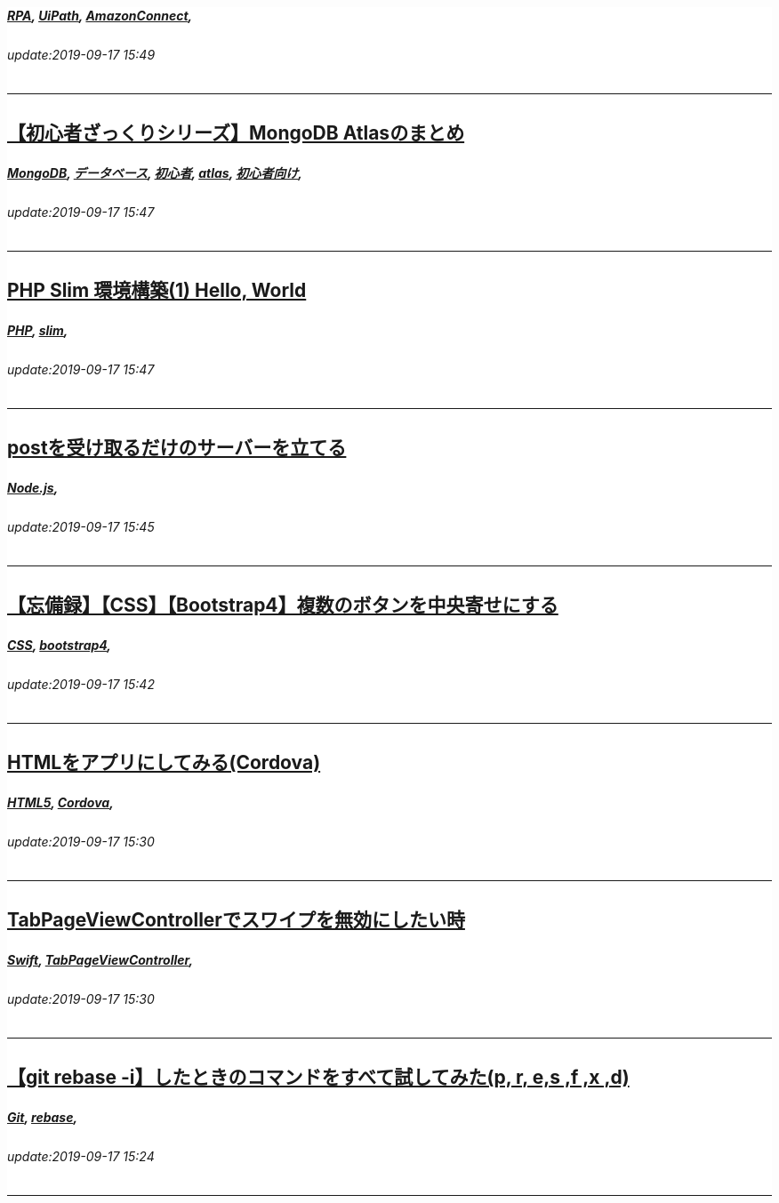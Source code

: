 ##### [RPA](https://qiita.com/tags/RPA), [UiPath](https://qiita.com/tags/UiPath), [AmazonConnect](https://qiita.com/tags/AmazonConnect), 
###### update:2019-09-17 15:49
---
## [【初心者ざっくりシリーズ】MongoDB Atlasのまとめ](https://qiita.com/helloomoto/items/7c50b2e55ff9250f685e)
##### [MongoDB](https://qiita.com/tags/MongoDB), [データベース](https://qiita.com/tags/データベース), [初心者](https://qiita.com/tags/初心者), [atlas](https://qiita.com/tags/atlas), [初心者向け](https://qiita.com/tags/初心者向け), 
###### update:2019-09-17 15:47
---
## [PHP Slim 環境構築(1) Hello, World](https://qiita.com/dynamitecoolguy/items/fd4b02b78280827b0cba)
##### [PHP](https://qiita.com/tags/PHP), [slim](https://qiita.com/tags/slim), 
###### update:2019-09-17 15:47
---
## [postを受け取るだけのサーバーを立てる](https://qiita.com/ymstshinichiro/items/f5799b906daa72e75916)
##### [Node.js](https://qiita.com/tags/Node.js), 
###### update:2019-09-17 15:45
---
## [【忘備録】【CSS】【Bootstrap4】複数のボタンを中央寄せにする](https://qiita.com/y_nishimura/items/26fb234a141a5e29d1b8)
##### [CSS](https://qiita.com/tags/CSS), [bootstrap4](https://qiita.com/tags/bootstrap4), 
###### update:2019-09-17 15:42
---
## [HTMLをアプリにしてみる(Cordova)](https://qiita.com/yuzukaki/items/327de53c1fb5fde7f37e)
##### [HTML5](https://qiita.com/tags/HTML5), [Cordova](https://qiita.com/tags/Cordova), 
###### update:2019-09-17 15:30
---
## [TabPageViewControllerでスワイプを無効にしたい時](https://qiita.com/shiooooooooon/items/ece0cb4301dfbebb03cc)
##### [Swift](https://qiita.com/tags/Swift), [TabPageViewController](https://qiita.com/tags/TabPageViewController), 
###### update:2019-09-17 15:30
---
## [【git rebase -i】したときのコマンドをすべて試してみた(p, r, e,s ,f ,x ,d)](https://qiita.com/ykhirao/items/e9f723a553d4eb050817)
##### [Git](https://qiita.com/tags/Git), [rebase](https://qiita.com/tags/rebase), 
###### update:2019-09-17 15:24
---
